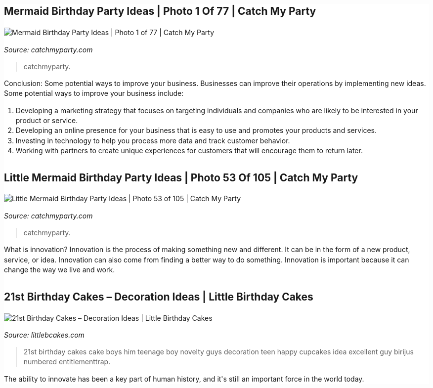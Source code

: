     
## Mermaid Birthday Party Ideas | Photo 1 Of 77 | Catch My Party

<img loading=lazy src="https://photos-cdn.catchmyparty.com/PL/photos/0134/4678/img_5602.jpg" onerror="this.onerror=null;this.src='https://tse1.mm.bing.net/th?id=OIP.0F-i96fTntXpQm-ptBz0LgHaE8&amp;pid=15.1';" alt="Mermaid Birthday Party Ideas | Photo 1 of 77 | Catch My Party">

_Source: catchmyparty.com_

>catchmyparty. 

	

Conclusion: Some potential ways to improve your business.
Businesses can improve their operations by implementing new ideas. Some potential ways to improve your business include:
1. Developing a marketing strategy that focuses on targeting individuals and companies who are likely to be interested in your product or service.
2. Developing an online presence for your business that is easy to use and promotes your products and services.
3. Investing in technology to help you process more data and track customer behavior.
4. Working with partners to create unique experiences for customers that will encourage them to return later.

    
## Little Mermaid Birthday Party Ideas | Photo 53 Of 105 | Catch My Party

<img loading=lazy src="http://photos.catchmyparty-cdn.com/PL/photos/0088/8101/dsci0211.jpg" onerror="this.onerror=null;this.src='https://tse2.mm.bing.net/th?id=OIP.-8HzlDrTzziaM8XlV7s6kQHaLG&amp;pid=15.1';" alt="Little Mermaid Birthday Party Ideas | Photo 53 of 105 | Catch My Party">

_Source: catchmyparty.com_

>catchmyparty. 

	

What is innovation?
Innovation is the process of making something new and different. It can be in the form of a new product, service, or idea. Innovation can also come from finding a better way to do something. Innovation is important because it can change the way we live and work.

    
## 21st Birthday Cakes – Decoration Ideas | Little Birthday Cakes

<img loading=lazy src="http://www.littlebcakes.com/wp-content/uploads/2014/02/21st-Birthday-Cake.jpg" onerror="this.onerror=null;this.src='https://tse3.mm.bing.net/th?id=OIP.IIe9sO-NtsF3ANnAzBiuNAHaJ4&amp;pid=15.1';" alt="21st Birthday Cakes – Decoration Ideas | Little Birthday Cakes">

_Source: littlebcakes.com_

>21st birthday cakes cake boys him teenage boy novelty guys decoration teen happy cupcakes idea excellent guy birijus numbered entitlementtrap. 

	

The ability to innovate has been a key part of human history, and it's still an important force in the world today.

    